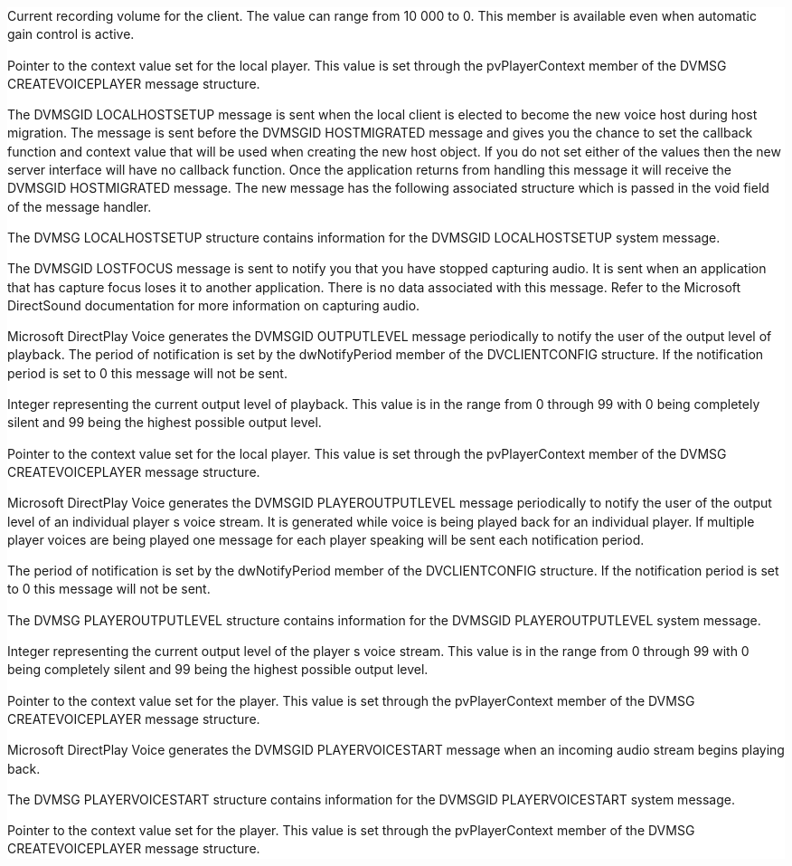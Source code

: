 Current recording volume for the client. The value can range from 10 000 to 0. This member is available even when automatic gain control is active.

Pointer to the context value set for the local player. This value is set through the pvPlayerContext member of the DVMSG CREATEVOICEPLAYER message structure.

The DVMSGID LOCALHOSTSETUP message is sent when the local client is elected to become the new voice host during host migration. The message is sent before the DVMSGID HOSTMIGRATED message and gives you the chance to set the callback function and context value that will be used when creating the new host object. If you do not set either of the values then the new server interface will have no callback function. Once the application returns from handling this message it will receive the DVMSGID HOSTMIGRATED message. The new message has the following associated structure which is passed in the void field of the message handler.

The DVMSG LOCALHOSTSETUP structure contains information for the DVMSGID LOCALHOSTSETUP system message.

The DVMSGID LOSTFOCUS message is sent to notify you that you have stopped capturing audio. It is sent when an application that has capture focus loses it to another application. There is no data associated with this message. Refer to the Microsoft DirectSound documentation for more information on capturing audio.

Microsoft DirectPlay Voice generates the DVMSGID OUTPUTLEVEL message periodically to notify the user of the output level of playback. The period of notification is set by the dwNotifyPeriod member of the DVCLIENTCONFIG structure. If the notification period is set to 0 this message will not be sent.

Integer representing the current output level of playback. This value is in the range from 0 through 99 with 0 being completely silent and 99 being the highest possible output level.

Pointer to the context value set for the local player. This value is set through the pvPlayerContext member of the DVMSG CREATEVOICEPLAYER message structure.

Microsoft DirectPlay Voice generates the DVMSGID PLAYEROUTPUTLEVEL message periodically to notify the user of the output level of an individual player s voice stream. It is generated while voice is being played back for an individual player. If multiple player voices are being played one message for each player speaking will be sent each notification period.

The period of notification is set by the dwNotifyPeriod member of the DVCLIENTCONFIG structure. If the notification period is set to 0 this message will not be sent.

The DVMSG PLAYEROUTPUTLEVEL structure contains information for the DVMSGID PLAYEROUTPUTLEVEL system message.

Integer representing the current output level of the player s voice stream. This value is in the range from 0 through 99 with 0 being completely silent and 99 being the highest possible output level.

Pointer to the context value set for the player. This value is set through the pvPlayerContext member of the DVMSG CREATEVOICEPLAYER message structure.

Microsoft DirectPlay Voice generates the DVMSGID PLAYERVOICESTART message when an incoming audio stream begins playing back.

The DVMSG PLAYERVOICESTART structure contains information for the DVMSGID PLAYERVOICESTART system message.

Pointer to the context value set for the player. This value is set through the pvPlayerContext member of the DVMSG CREATEVOICEPLAYER message structure.
